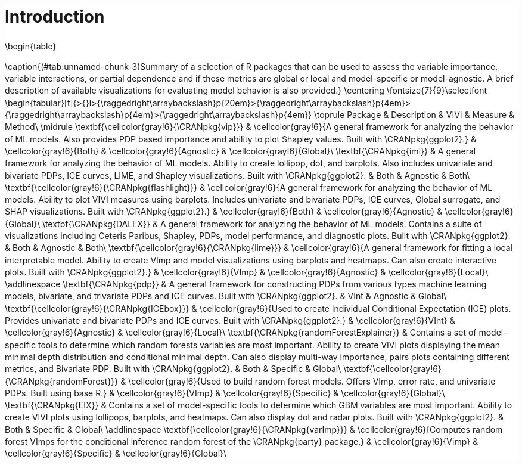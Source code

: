 





# Introduction 








\begin{table}

\caption{(\#tab:unnamed-chunk-3)Summary of a selection of R packages that can be used to assess the variable importance, variable interactions, or partial dependence and if these metrics are global or local and model-specific or model-agnostic. A brief description of available visualizations for evaluating model behavior is also provided.}
\centering
\fontsize{7}{9}\selectfont
\begin{tabular}[t]{>{}l>{\raggedright\arraybackslash}p{20em}>{\raggedright\arraybackslash}p{4em}>{\raggedright\arraybackslash}p{4em}>{\raggedright\arraybackslash}p{4em}}
\toprule
Package & Description & VIVI & Measure & Method\\
\midrule
\textbf{\cellcolor{gray!6}{\CRANpkg{vip}}} & \cellcolor{gray!6}{A general framework for analyzing the behavior of ML models. Also provides PDP based importance and ability to plot Shapley values. Built with \CRANpkg{ggplot2}.} & \cellcolor{gray!6}{Both} & \cellcolor{gray!6}{Agnostic} & \cellcolor{gray!6}{Global}\\
\textbf{\CRANpkg{iml}} & A general framework for analyzing the behavior of ML models. Ability to create lollipop, dot, and barplots. Also includes univariate and bivariate PDPs, ICE curves, LIME, and Shapley visualizations. Built with \CRANpkg{ggplot2}. & Both & Agnostic & Both\\
\textbf{\cellcolor{gray!6}{\CRANpkg{flashlight}}} & \cellcolor{gray!6}{A general framework for analyzing the behavior of ML models. Ability to plot VIVI measures using barplots. Includes univariate and bivariate PDPs, ICE curves, Global surrogate, and SHAP visualizations. Built with \CRANpkg{ggplot2}.} & \cellcolor{gray!6}{Both} & \cellcolor{gray!6}{Agnostic} & \cellcolor{gray!6}{Global}\\
\textbf{\CRANpkg{DALEX}} & A general framework for analyzing the behavior of ML models. Contains a suite of visualizations including Ceteris Paribus, Shapley, PDPs, model performance, and diagnostic plots. Built with \CRANpkg{ggplot2}. & Both & Agnostic & Both\\
\textbf{\cellcolor{gray!6}{\CRANpkg{lime}}} & \cellcolor{gray!6}{A general framework for fitting a local interpretable model. Ability to create VImp and model visualizations using barplots and heatmaps. Can also create interactive plots. Built with \CRANpkg{ggplot2}.} & \cellcolor{gray!6}{VImp} & \cellcolor{gray!6}{Agnostic} & \cellcolor{gray!6}{Local}\\
\addlinespace
\textbf{\CRANpkg{pdp}} & A general framework for constructing PDPs from various types machine  learning models, bivariate, and  trivariate PDPs and ICE curves.  Built with \CRANpkg{ggplot2}. & VInt & Agnostic & Global\\
\textbf{\cellcolor{gray!6}{\CRANpkg{ICEbox}}} & \cellcolor{gray!6}{Used to create Individual Conditional Expectation (ICE) plots.  Provides univariate and bivariate  PDPs and ICE curves.  Built with \CRANpkg{ggplot2}.} & \cellcolor{gray!6}{VInt} & \cellcolor{gray!6}{Agnostic} & \cellcolor{gray!6}{Local}\\
\textbf{\CRANpkg{randomForestExplainer}} & Contains a set of model-specific tools to determine which random forests variables are most important. Ability to create VIVI plots displaying the mean minimal depth distribution and conditional minimal depth. Can also display multi-way importance, pairs plots containing different metrics, and Bivariate PDP. Built with \CRANpkg{ggplot2}. & Both & Specific & Global\\
\textbf{\cellcolor{gray!6}{\CRANpkg{randomForest}}} & \cellcolor{gray!6}{Used to build random forest models. Offers VImp, error rate, and univariate PDPs. Built using base R.} & \cellcolor{gray!6}{VImp} & \cellcolor{gray!6}{Specific} & \cellcolor{gray!6}{Global}\\
\textbf{\CRANpkg{EIX}} & Contains a set of model-specific tools to determine which GBM variables are most important. Ability to create VIVI plots using lollipops, barplots, and heatmaps. Can also display dot and radar plots. Built with \CRANpkg{ggplot2}. & Both & Specific & Global\\
\addlinespace
\textbf{\cellcolor{gray!6}{\CRANpkg{varImp}}} & \cellcolor{gray!6}{Computes random forest VImps for the conditional inference random forest of the \CRANpkg{party} package.} & \cellcolor{gray!6}{Vimp} & \cellcolor{gray!6}{Specific} & \cellcolor{gray!6}{Global}\\